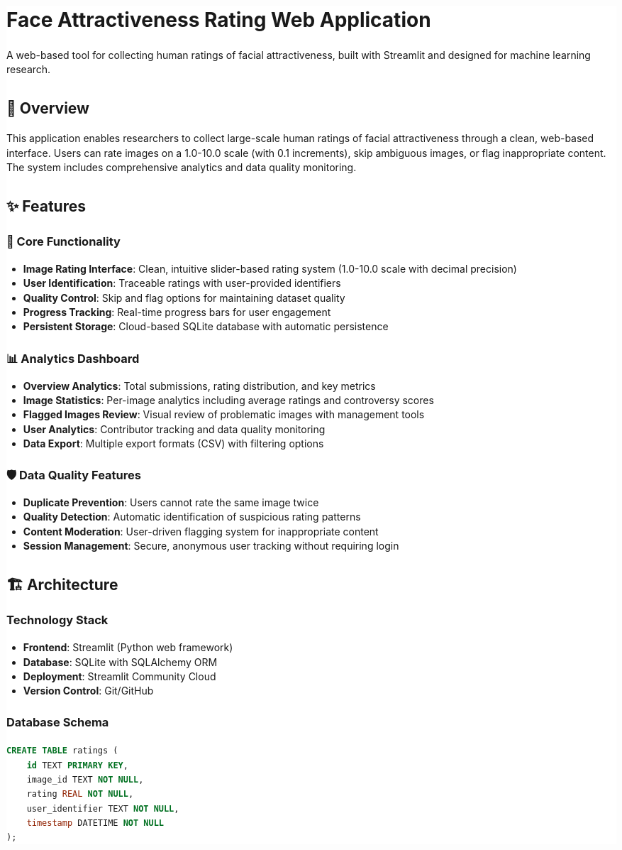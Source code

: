 # Face Attractiveness Rating Web Application

A web-based tool for collecting human ratings of facial attractiveness, built with Streamlit and designed for machine learning research.

## 🎯 Overview

This application enables researchers to collect large-scale human ratings of facial attractiveness through a clean, web-based interface. Users can rate images on a 1.0-10.0 scale (with 0.1 increments), skip ambiguous images, or flag inappropriate content. The system includes comprehensive analytics and data quality monitoring.

## ✨ Features

### 🔧 Core Functionality
- **Image Rating Interface**: Clean, intuitive slider-based rating system (1.0-10.0 scale with decimal precision)
- **User Identification**: Traceable ratings with user-provided identifiers
- **Quality Control**: Skip and flag options for maintaining dataset quality
- **Progress Tracking**: Real-time progress bars for user engagement
- **Persistent Storage**: Cloud-based SQLite database with automatic persistence

### 📊 Analytics Dashboard
- **Overview Analytics**: Total submissions, rating distribution, and key metrics
- **Image Statistics**: Per-image analytics including average ratings and controversy scores
- **Flagged Images Review**: Visual review of problematic images with management tools
- **User Analytics**: Contributor tracking and data quality monitoring
- **Data Export**: Multiple export formats (CSV) with filtering options

### 🛡️ Data Quality Features
- **Duplicate Prevention**: Users cannot rate the same image twice
- **Quality Detection**: Automatic identification of suspicious rating patterns
- **Content Moderation**: User-driven flagging system for inappropriate content
- **Session Management**: Secure, anonymous user tracking without requiring login

## 🏗️ Architecture

### Technology Stack
- **Frontend**: Streamlit (Python web framework)
- **Database**: SQLite with SQLAlchemy ORM
- **Deployment**: Streamlit Community Cloud
- **Version Control**: Git/GitHub

### Database Schema
```sql
CREATE TABLE ratings (
    id TEXT PRIMARY KEY,
    image_id TEXT NOT NULL,
    rating REAL NOT NULL,
    user_identifier TEXT NOT NULL,
    timestamp DATETIME NOT NULL
);
```
